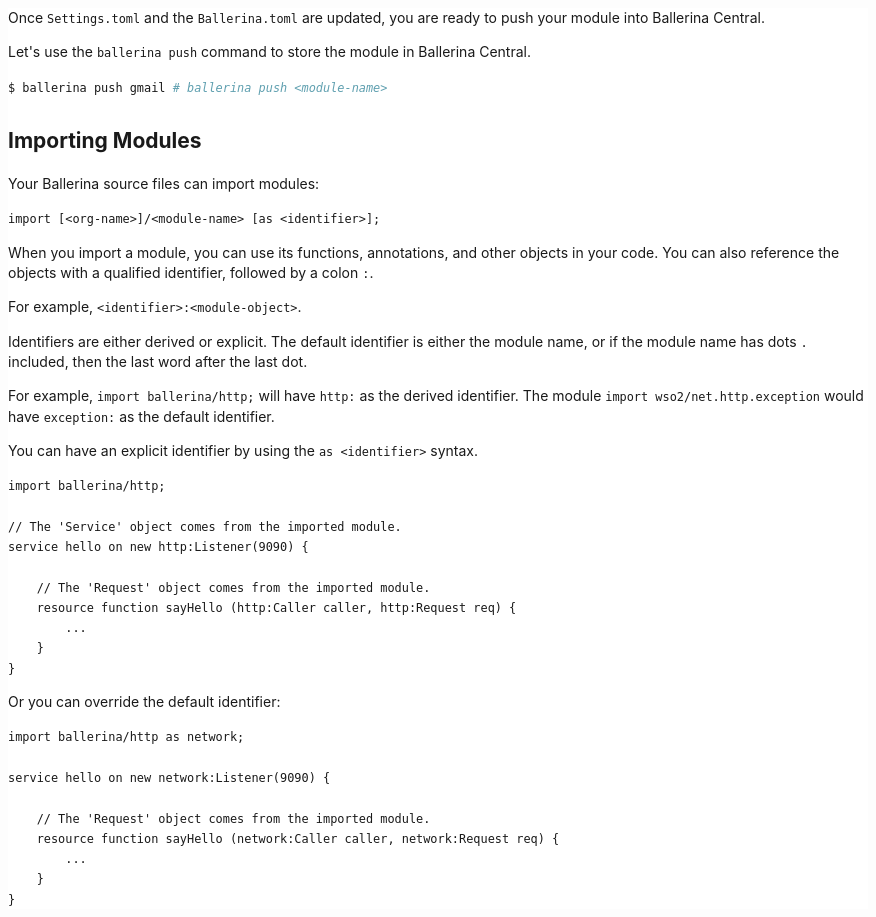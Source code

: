 Once `Settings.toml` and the `Ballerina.toml` are updated, you are ready to push your module into Ballerina Central.

Let's use the `ballerina push` command to store the module in Ballerina Central.

```bash
$ ballerina push gmail # ballerina push <module-name>
```

## Importing Modules

Your Ballerina source files can import modules:

```ballerina
import [<org-name>]/<module-name> [as <identifier>];
```

When you import a module, you can use its functions, annotations, and other objects in your code. You can also 
reference the objects with a qualified identifier, followed by a colon `:`. 

For example, `<identifier>:<module-object>`.

Identifiers are either derived or explicit. The default identifier is either the module name, or if the module name 
has dots `.` included, then the last word after the last dot. 

For example, `import ballerina/http;` will have `http:` as the derived identifier. 
The module `import wso2/net.http.exception` would have `exception:` as the default identifier.

You can have an explicit identifier by using the `as <identifier>` syntax.

```ballerina
import ballerina/http;

// The 'Service' object comes from the imported module.
service hello on new http:Listener(9090) {

    // The 'Request' object comes from the imported module.
    resource function sayHello (http:Caller caller, http:Request req) {
        ...
    }
}
```

Or you can override the default identifier:
```ballerina
import ballerina/http as network;

service hello on new network:Listener(9090) {

    // The 'Request' object comes from the imported module.
    resource function sayHello (network:Caller caller, network:Request req) {
        ...
    }
}
```

